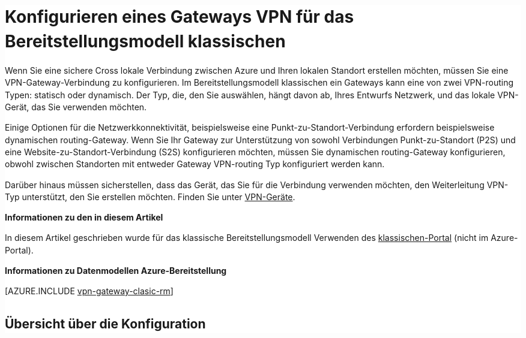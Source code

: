 <properties 
   pageTitle="Konfigurieren ein VPN-Gateways im klassischen Azure-Portal | Microsoft Azure"
   description="In diesem Artikel führt Sie durch die Konfiguration des virtuellen Netzwerks VPN-Gateway und einen Gateway VPN-routing Typ ändern."
   services="vpn-gateway"
   documentationCenter="na"
   authors="cherylmc"
   manager="carmonm"
   editor=""
   tags="azure-service-management"/>

<tags 
   ms.service="vpn-gateway"
   ms.devlang="na"
   ms.topic="article"
   ms.tgt_pltfrm="na"
   ms.workload="infrastructure-services"
   ms.date="08/11/2016"
   ms.author="cherylmc" />

# <a name="configure-a-vpn-gateway-for-the-classic-deployment-model"></a>Konfigurieren eines Gateways VPN für das Bereitstellungsmodell klassischen


Wenn Sie eine sichere Cross lokale Verbindung zwischen Azure und Ihren lokalen Standort erstellen möchten, müssen Sie eine VPN-Gateway-Verbindung zu konfigurieren. Im Bereitstellungsmodell klassischen ein Gateways kann eine von zwei VPN-routing Typen: statisch oder dynamisch. Der Typ, die, den Sie auswählen, hängt davon ab, Ihres Entwurfs Netzwerk, und das lokale VPN-Gerät, das Sie verwenden möchten. 

Einige Optionen für die Netzwerkkonnektivität, beispielsweise eine Punkt-zu-Standort-Verbindung erfordern beispielsweise dynamischen routing-Gateway. Wenn Sie Ihr Gateway zur Unterstützung von sowohl Verbindungen Punkt-zu-Standort (P2S) und eine Website-zu-Standort-Verbindung (S2S) konfigurieren möchten, müssen Sie dynamischen routing-Gateway konfigurieren, obwohl zwischen Standorten mit entweder Gateway VPN-routing Typ konfiguriert werden kann. 

Darüber hinaus müssen sicherstellen, dass das Gerät, das Sie für die Verbindung verwenden möchten, den Weiterleitung VPN-Typ unterstützt, den Sie erstellen möchten. Finden Sie unter [VPN-Geräte](vpn-gateway-about-vpn-devices.md).


**Informationen zu den in diesem Artikel** 

In diesem Artikel geschrieben wurde für das klassische Bereitstellungsmodell Verwenden des [klassischen-Portal](https://manage.windowsazure.com) (nicht im Azure-Portal). 

**Informationen zu Datenmodellen Azure-Bereitstellung**

[AZURE.INCLUDE [vpn-gateway-clasic-rm](../../includes/vpn-gateway-classic-rm-include.md)] 

## <a name="configuration-overview"></a>Übersicht über die Konfiguration
